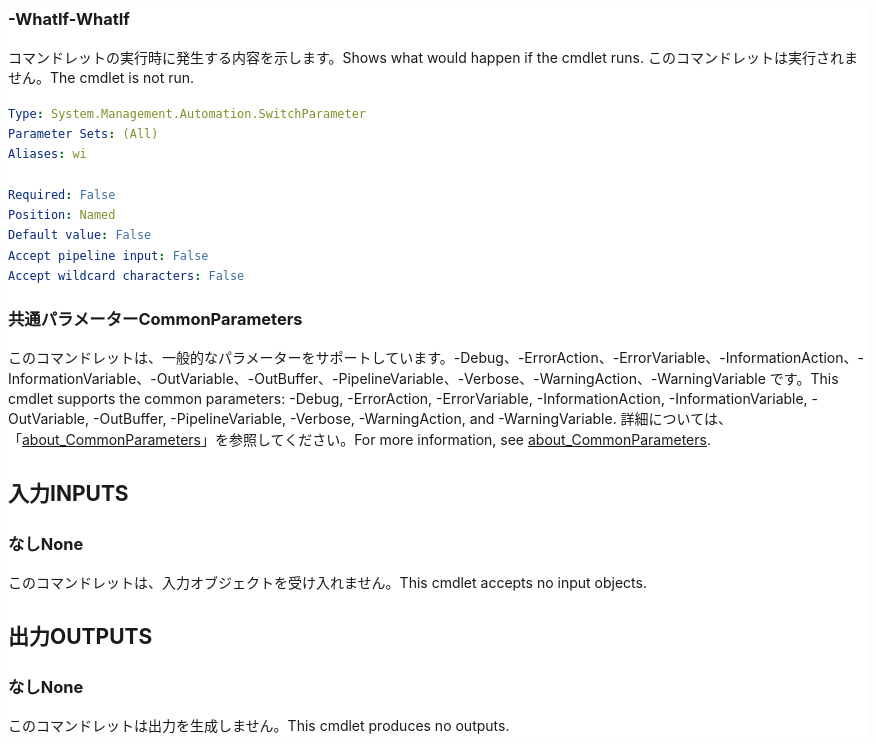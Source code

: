 ### <span data-ttu-id="ab2b7-165">-WhatIf</span><span class="sxs-lookup"><span data-stu-id="ab2b7-165">-WhatIf</span></span>

<span data-ttu-id="ab2b7-166">コマンドレットの実行時に発生する内容を示します。</span><span class="sxs-lookup"><span data-stu-id="ab2b7-166">Shows what would happen if the cmdlet runs.</span></span> <span data-ttu-id="ab2b7-167">このコマンドレットは実行されません。</span><span class="sxs-lookup"><span data-stu-id="ab2b7-167">The cmdlet is not run.</span></span>

```yaml
Type: System.Management.Automation.SwitchParameter
Parameter Sets: (All)
Aliases: wi

Required: False
Position: Named
Default value: False
Accept pipeline input: False
Accept wildcard characters: False
```

### <span data-ttu-id="ab2b7-168">共通パラメーター</span><span class="sxs-lookup"><span data-stu-id="ab2b7-168">CommonParameters</span></span>

<span data-ttu-id="ab2b7-169">このコマンドレットは、一般的なパラメーターをサポートしています。-Debug、-ErrorAction、-ErrorVariable、-InformationAction、-InformationVariable、-OutVariable、-OutBuffer、-PipelineVariable、-Verbose、-WarningAction、-WarningVariable です。</span><span class="sxs-lookup"><span data-stu-id="ab2b7-169">This cmdlet supports the common parameters: -Debug, -ErrorAction, -ErrorVariable, -InformationAction, -InformationVariable, -OutVariable, -OutBuffer, -PipelineVariable, -Verbose, -WarningAction, and -WarningVariable.</span></span> <span data-ttu-id="ab2b7-170">詳細については、「[about_CommonParameters](https://go.microsoft.com/fwlink/?LinkID=113216)」を参照してください。</span><span class="sxs-lookup"><span data-stu-id="ab2b7-170">For more information, see [about_CommonParameters](https://go.microsoft.com/fwlink/?LinkID=113216).</span></span>

## <span data-ttu-id="ab2b7-171">入力</span><span class="sxs-lookup"><span data-stu-id="ab2b7-171">INPUTS</span></span>

### <span data-ttu-id="ab2b7-172">なし</span><span class="sxs-lookup"><span data-stu-id="ab2b7-172">None</span></span>

<span data-ttu-id="ab2b7-173">このコマンドレットは、入力オブジェクトを受け入れません。</span><span class="sxs-lookup"><span data-stu-id="ab2b7-173">This cmdlet accepts no input objects.</span></span>

## <span data-ttu-id="ab2b7-174">出力</span><span class="sxs-lookup"><span data-stu-id="ab2b7-174">OUTPUTS</span></span>

### <span data-ttu-id="ab2b7-175">なし</span><span class="sxs-lookup"><span data-stu-id="ab2b7-175">None</span></span>

<span data-ttu-id="ab2b7-176">このコマンドレットは出力を生成しません。</span><span class="sxs-lookup"><span data-stu-id="ab2b7-176">This cmdlet produces no outputs.</span></span>
